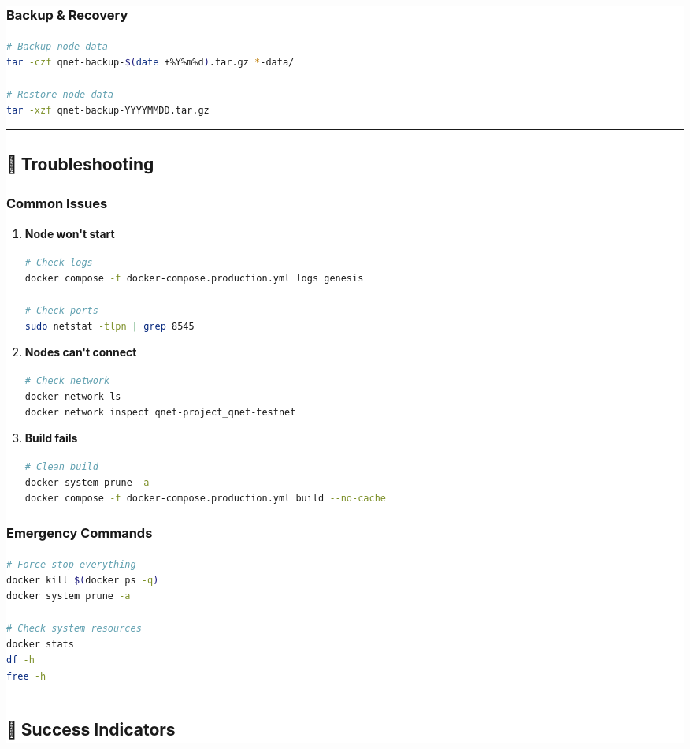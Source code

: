 ### **Backup & Recovery**
```bash
# Backup node data
tar -czf qnet-backup-$(date +%Y%m%d).tar.gz *-data/

# Restore node data
tar -xzf qnet-backup-YYYYMMDD.tar.gz
```

---

## 🐛 Troubleshooting

### **Common Issues**

1. **Node won't start**
   ```bash
   # Check logs
   docker compose -f docker-compose.production.yml logs genesis
   
   # Check ports
   sudo netstat -tlpn | grep 8545
   ```

2. **Nodes can't connect**
   ```bash
   # Check network
   docker network ls
   docker network inspect qnet-project_qnet-testnet
   ```

3. **Build fails**
   ```bash
   # Clean build
   docker system prune -a
   docker compose -f docker-compose.production.yml build --no-cache
   ```

### **Emergency Commands**
```bash
# Force stop everything
docker kill $(docker ps -q)
docker system prune -a

# Check system resources
docker stats
df -h
free -h
```

---

## 🎉 Success Indicators
